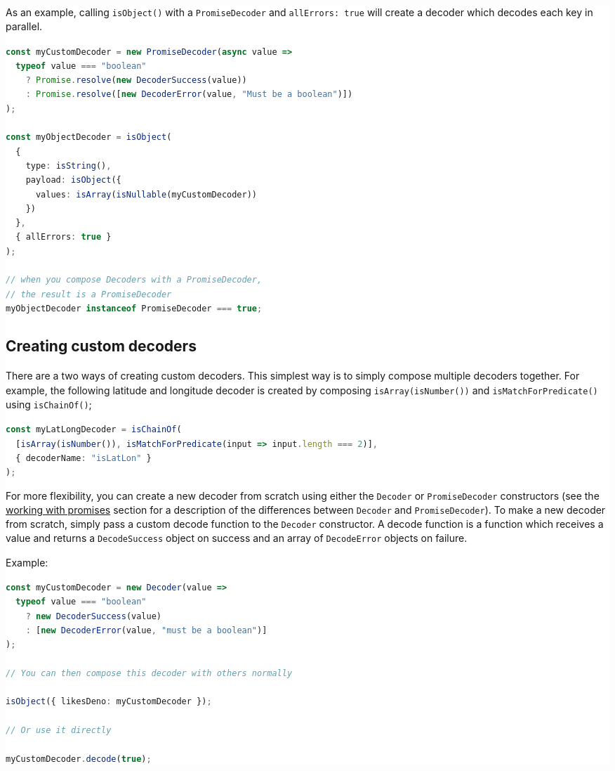 As an example, calling `isObject()` with a `PromiseDecoder` and `allErrors: true` will create a decoder which decodes each key in parallel.

```ts
const myCustomDecoder = new PromiseDecoder(async value =>
  typeof value === "boolean"
    ? Promise.resolve(new DecoderSuccess(value))
    : Promise.resolve([new DecoderError(value, "Must be a boolean")])
);

const myObjectDecoder = isObject(
  {
    type: isString(),
    payload: isObject({
      values: isArray(isNullable(myCustomDecoder))
    })
  },
  { allErrors: true }
);

// when you compose Decoders with a PromiseDecoder,
// the result is a PromiseDecoder
myObjectDecoder instanceof PromiseDecoder === true;
```

## Creating custom decoders

There are a two ways of creating custom decoders. This simplest way is to simply compose multiple decoders together. For example, the following latitude and longitude decoder is created by composing `isArray(isNumber())` and `isMatchForPredicate()` using `isChainOf()`;

```ts
const myLatLongDecoder = isChainOf(
  [isArray(isNumber()), isMatchForPredicate(input => input.length === 2)],
  { decoderName: "isLatLon" }
);
```

For more flexibility, you can create a new decoder from scratch using either the `Decoder` or `PromiseDecoder` constructors (see the [working with promises](#Working-with-promises) section for a description of the differences between `Decoder` and `PromiseDecoder`). To make a new decoder from scratch, simply pass a custom decode function to the `Decoder` constructor. A decode function is a function which receives a value and returns a `DecodeSuccess` object on success and an array of `DecodeError` objects on failure.

Example:

```ts
const myCustomDecoder = new Decoder(value =>
  typeof value === "boolean"
    ? new DecoderSuccess(value)
    : [new DecoderError(value, "must be a boolean")]
);

// You can then compose this decoder with others normally

isObject({ likesDeno: myCustomDecoder });

// Or use it directly

myCustomDecoder.decode(true);
```


  [key: number]: ArrayLike;